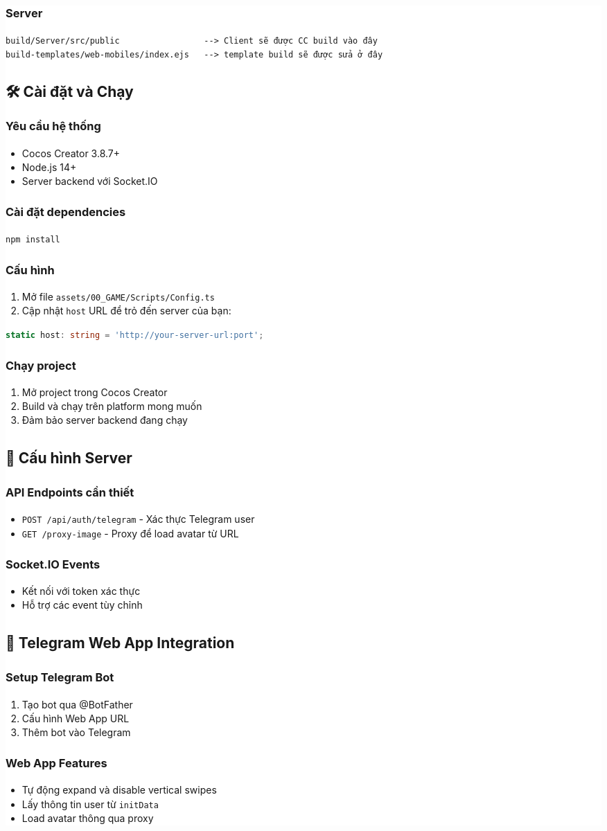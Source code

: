 ### Server
```
build/Server/src/public                 --> Client sẽ được CC build vào đây
build-templates/web-mobiles/index.ejs   --> template build sẽ được sửa ở đây
```

## 🛠️ Cài đặt và Chạy

### Yêu cầu hệ thống
- Cocos Creator 3.8.7+
- Node.js 14+
- Server backend với Socket.IO

### Cài đặt dependencies
```bash
npm install
```

### Cấu hình
1. Mở file `assets/00_GAME/Scripts/Config.ts`
2. Cập nhật `host` URL để trỏ đến server của bạn:
```typescript
static host: string = 'http://your-server-url:port';
```

### Chạy project
1. Mở project trong Cocos Creator
2. Build và chạy trên platform mong muốn
3. Đảm bảo server backend đang chạy

## 🔧 Cấu hình Server

### API Endpoints cần thiết
- `POST /api/auth/telegram` - Xác thực Telegram user
- `GET /proxy-image` - Proxy để load avatar từ URL

### Socket.IO Events
- Kết nối với token xác thực
- Hỗ trợ các event tùy chỉnh

## 📱 Telegram Web App Integration

### Setup Telegram Bot
1. Tạo bot qua @BotFather
2. Cấu hình Web App URL
3. Thêm bot vào Telegram

### Web App Features
- Tự động expand và disable vertical swipes
- Lấy thông tin user từ `initData`
- Load avatar thông qua proxy

